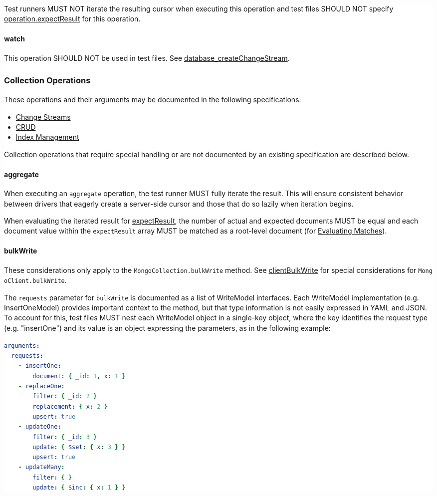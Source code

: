 Test runners MUST NOT iterate the resulting cursor when executing this operation and test files SHOULD NOT specify
[operation.expectResult](#operation_expectResult) for this operation.

#### watch

This operation SHOULD NOT be used in test files. See [database_createChangeStream](#database_createChangeStream).

### Collection Operations

These operations and their arguments may be documented in the following specifications:

- [Change Streams](../change-streams/change-streams.md)
- [CRUD](../crud/crud.md)
- [Index Management](../index-management/index-management.md)

Collection operations that require special handling or are not documented by an existing specification are described
below.

<span id="collection_aggregate"></span>

#### aggregate

When executing an `aggregate` operation, the test runner MUST fully iterate the result. This will ensure consistent
behavior between drivers that eagerly create a server-side cursor and those that do so lazily when iteration begins.

When evaluating the iterated result for [expectResult](#operation_expectResult), the number of actual and expected
documents MUST be equal and each document value within the `expectResult` array MUST be matched as a root-level document
(for [Evaluating Matches](#evaluating-matches)).

#### bulkWrite

These considerations only apply to the `MongoCollection.bulkWrite` method. See [clientBulkWrite](#clientbulkwrite) for
special considerations for `MongoClient.bulkWrite`.

The `requests` parameter for `bulkWrite` is documented as a list of WriteModel interfaces. Each WriteModel
implementation (e.g. InsertOneModel) provides important context to the method, but that type information is not easily
expressed in YAML and JSON. To account for this, test files MUST nest each WriteModel object in a single-key object,
where the key identifies the request type (e.g. "insertOne") and its value is an object expressing the parameters, as in
the following example:

```yaml
arguments:
  requests:
    - insertOne:
        document: { _id: 1, x: 1 }
    - replaceOne:
        filter: { _id: 2 }
        replacement: { x: 2 }
        upsert: true
    - updateOne:
        filter: { _id: 3 }
        update: { $set: { x: 3 } }
        upsert: true
    - updateMany:
        filter: { }
        update: { $inc: { x: 1 } }
```